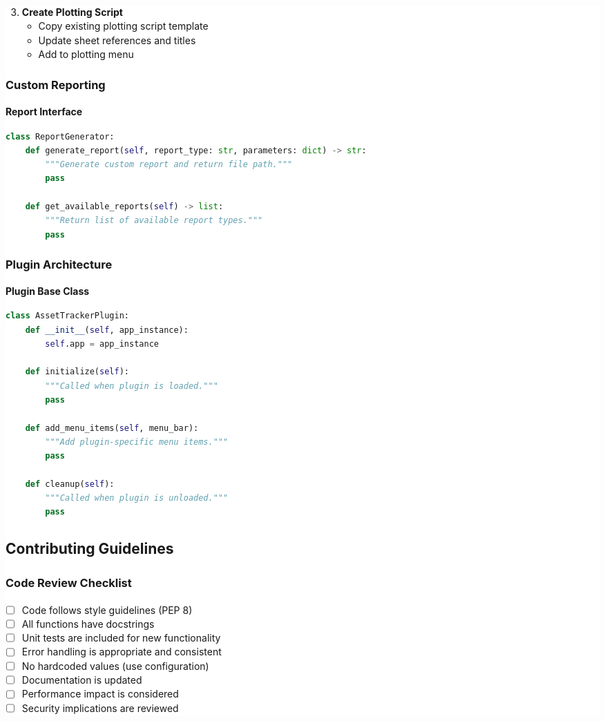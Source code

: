 3. **Create Plotting Script**
   - Copy existing plotting script template
   - Update sheet references and titles
   - Add to plotting menu

### Custom Reporting

**Report Interface**
```python
class ReportGenerator:
    def generate_report(self, report_type: str, parameters: dict) -> str:
        """Generate custom report and return file path."""
        pass
        
    def get_available_reports(self) -> list:
        """Return list of available report types."""
        pass
```

### Plugin Architecture

**Plugin Base Class**
```python
class AssetTrackerPlugin:
    def __init__(self, app_instance):
        self.app = app_instance
        
    def initialize(self):
        """Called when plugin is loaded."""
        pass
        
    def add_menu_items(self, menu_bar):
        """Add plugin-specific menu items."""
        pass
        
    def cleanup(self):
        """Called when plugin is unloaded."""
        pass
```

## Contributing Guidelines

### Code Review Checklist

- [ ] Code follows style guidelines (PEP 8)
- [ ] All functions have docstrings
- [ ] Unit tests are included for new functionality
- [ ] Error handling is appropriate and consistent
- [ ] No hardcoded values (use configuration)
- [ ] Documentation is updated
- [ ] Performance impact is considered
- [ ] Security implications are reviewed
